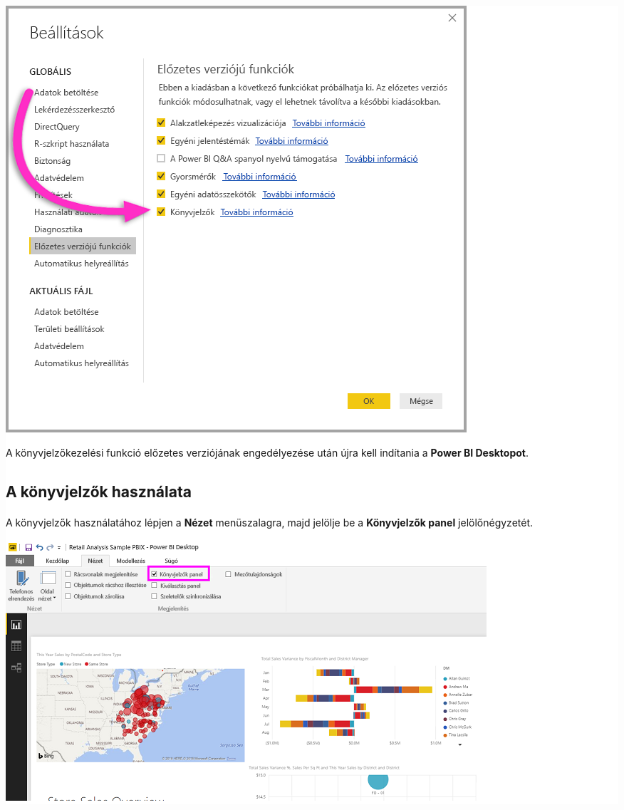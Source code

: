 ![A könyvjelzők engedélyezése a Beállítások ablakban](media/desktop-bookmarks/bookmarks_02.png)

A könyvjelzőkezelési funkció előzetes verziójának engedélyezése után újra kell indítania a **Power BI Desktopot**.

## <a name="using-bookmarks"></a>A könyvjelzők használata
A könyvjelzők használatához lépjen a **Nézet** menüszalagra, majd jelölje be a **Könyvjelzők panel** jelölőnégyzetét. 

![A Könyvjelzők panel megjelenítésének bekapcsolása a Nézet menüszalagon.](media/desktop-bookmarks/bookmarks_03.png)
